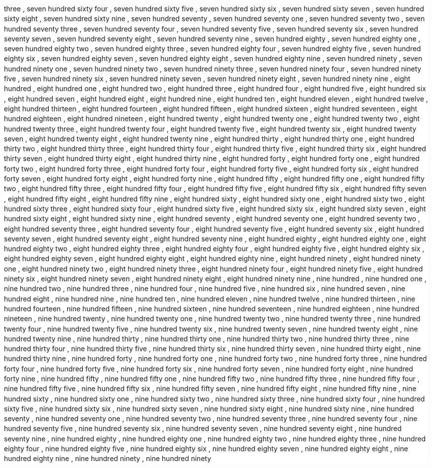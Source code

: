 three , seven hundred sixty four , seven hundred sixty five , seven hundred sixty six , seven hundred sixty seven , seven hundred sixty eight , seven hundred sixty nine , seven hundred seventy , seven hundred seventy one , seven hundred seventy two , seven hundred seventy three , seven hundred seventy four , seven hundred seventy five , seven hundred seventy six , seven hundred seventy seven , seven hundred seventy eight , seven hundred seventy nine , seven hundred eighty , seven hundred eighty one , seven hundred eighty two , seven hundred eighty three , seven hundred eighty four , seven hundred eighty five , seven hundred eighty six , seven hundred eighty seven , seven hundred eighty eight , seven hundred eighty nine , seven hundred ninety , seven hundred ninety one , seven hundred ninety two , seven hundred ninety three , seven hundred ninety four , seven hundred ninety five , seven hundred ninety six , seven hundred ninety seven , seven hundred ninety eight , seven hundred ninety nine , eight hundred , eight hundred one , eight hundred two , eight hundred three , eight hundred four , eight hundred five , eight hundred six , eight hundred seven , eight hundred eight , eight hundred nine , eight hundred ten , eight hundred eleven , eight hundred twelve , eight hundred thirteen , eight hundred fourteen , eight hundred fifteen , eight hundred sixteen , eight hundred seventeen , eight hundred eighteen , eight hundred nineteen , eight hundred twenty , eight hundred twenty one , eight hundred twenty two , eight hundred twenty three , eight hundred twenty four , eight hundred twenty five , eight hundred twenty six , eight hundred twenty seven , eight hundred twenty eight , eight hundred twenty nine , eight hundred thirty , eight hundred thirty one , eight hundred thirty two , eight hundred thirty three , eight hundred thirty four , eight hundred thirty five , eight hundred thirty six , eight hundred thirty seven , eight hundred thirty eight , eight hundred thirty nine , eight hundred forty , eight hundred forty one , eight hundred forty two , eight hundred forty three , eight hundred forty four , eight hundred forty five , eight hundred forty six , eight hundred forty seven , eight hundred forty eight , eight hundred forty nine , eight hundred fifty , eight hundred fifty one , eight hundred fifty two , eight hundred fifty three , eight hundred fifty four , eight hundred fifty five , eight hundred fifty six , eight hundred fifty seven , eight hundred fifty eight , eight hundred fifty nine , eight hundred sixty , eight hundred sixty one , eight hundred sixty two , eight hundred sixty three , eight hundred sixty four , eight hundred sixty five , eight hundred sixty six , eight hundred sixty seven , eight hundred sixty eight , eight hundred sixty nine , eight hundred seventy , eight hundred seventy one , eight hundred seventy two , eight hundred seventy three , eight hundred seventy four , eight hundred seventy five , eight hundred seventy six , eight hundred seventy seven , eight hundred seventy eight , eight hundred seventy nine , eight hundred eighty , eight hundred eighty one , eight hundred eighty two , eight hundred eighty three , eight hundred eighty four , eight hundred eighty five , eight hundred eighty six , eight hundred eighty seven , eight hundred eighty eight , eight hundred eighty nine , eight hundred ninety , eight hundred ninety one , eight hundred ninety two , eight hundred ninety three , eight hundred ninety four , eight hundred ninety five , eight hundred ninety six , eight hundred ninety seven , eight hundred ninety eight , eight hundred ninety nine , nine hundred , nine hundred one , nine hundred two , nine hundred three , nine hundred four , nine hundred five , nine hundred six , nine hundred seven , nine hundred eight , nine hundred nine , nine hundred ten , nine hundred eleven , nine hundred twelve , nine hundred thirteen , nine hundred fourteen , nine hundred fifteen , nine hundred sixteen , nine hundred seventeen , nine hundred eighteen , nine hundred nineteen , nine hundred twenty , nine hundred twenty one , nine hundred twenty two , nine hundred twenty three , nine hundred twenty four , nine hundred twenty five , nine hundred twenty six , nine hundred twenty seven , nine hundred twenty eight , nine hundred twenty nine , nine hundred thirty , nine hundred thirty one , nine hundred thirty two , nine hundred thirty three , nine hundred thirty four , nine hundred thirty five , nine hundred thirty six , nine hundred thirty seven , nine hundred thirty eight , nine hundred thirty nine , nine hundred forty , nine hundred forty one , nine hundred forty two , nine hundred forty three , nine hundred forty four , nine hundred forty five , nine hundred forty six , nine hundred forty seven , nine hundred forty eight , nine hundred forty nine , nine hundred fifty , nine hundred fifty one , nine hundred fifty two , nine hundred fifty three , nine hundred fifty four , nine hundred fifty five , nine hundred fifty six , nine hundred fifty seven , nine hundred fifty eight , nine hundred fifty nine , nine hundred sixty , nine hundred sixty one , nine hundred sixty two , nine hundred sixty three , nine hundred sixty four , nine hundred sixty five , nine hundred sixty six , nine hundred sixty seven , nine hundred sixty eight , nine hundred sixty nine , nine hundred seventy , nine hundred seventy one , nine hundred seventy two , nine hundred seventy three , nine hundred seventy four , nine hundred seventy five , nine hundred seventy six , nine hundred seventy seven , nine hundred seventy eight , nine hundred seventy nine , nine hundred eighty , nine hundred eighty one , nine hundred eighty two , nine hundred eighty three , nine hundred eighty four , nine hundred eighty five , nine hundred eighty six , nine hundred eighty seven , nine hundred eighty eight , nine hundred eighty nine , nine hundred ninety , nine hundred ninety